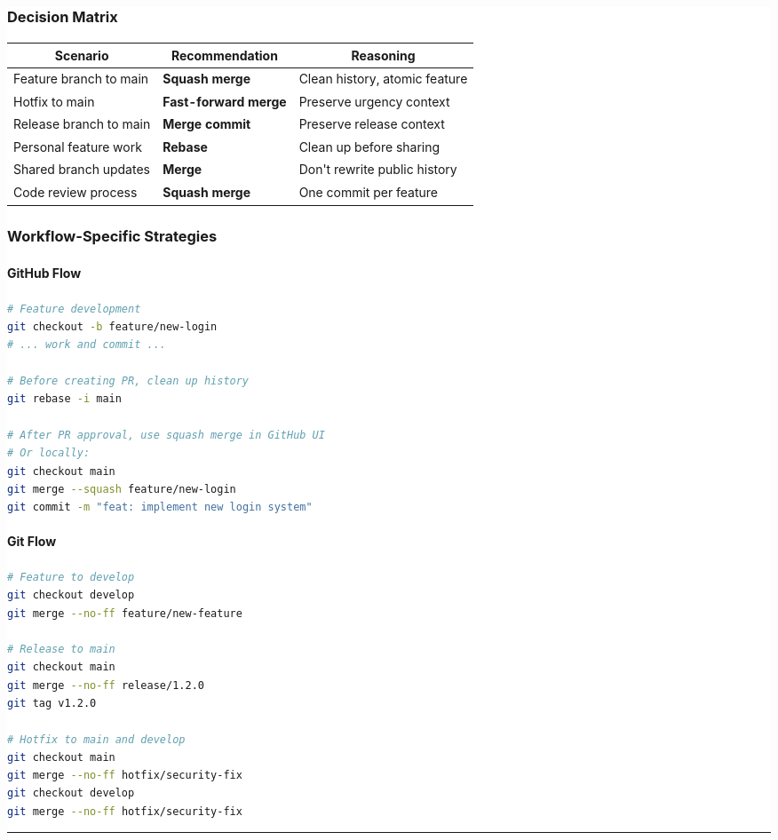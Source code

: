 ### Decision Matrix

| Scenario | Recommendation | Reasoning |
|----------|---------------|-----------|
| Feature branch to main | **Squash merge** | Clean history, atomic feature |
| Hotfix to main | **Fast-forward merge** | Preserve urgency context |
| Release branch to main | **Merge commit** | Preserve release context |
| Personal feature work | **Rebase** | Clean up before sharing |
| Shared branch updates | **Merge** | Don't rewrite public history |
| Code review process | **Squash merge** | One commit per feature |

### Workflow-Specific Strategies

#### GitHub Flow

```bash
# Feature development
git checkout -b feature/new-login
# ... work and commit ...

# Before creating PR, clean up history
git rebase -i main

# After PR approval, use squash merge in GitHub UI
# Or locally:
git checkout main
git merge --squash feature/new-login
git commit -m "feat: implement new login system"
```

#### Git Flow

```bash
# Feature to develop
git checkout develop
git merge --no-ff feature/new-feature

# Release to main
git checkout main
git merge --no-ff release/1.2.0
git tag v1.2.0

# Hotfix to main and develop
git checkout main
git merge --no-ff hotfix/security-fix
git checkout develop
git merge --no-ff hotfix/security-fix
```

---
